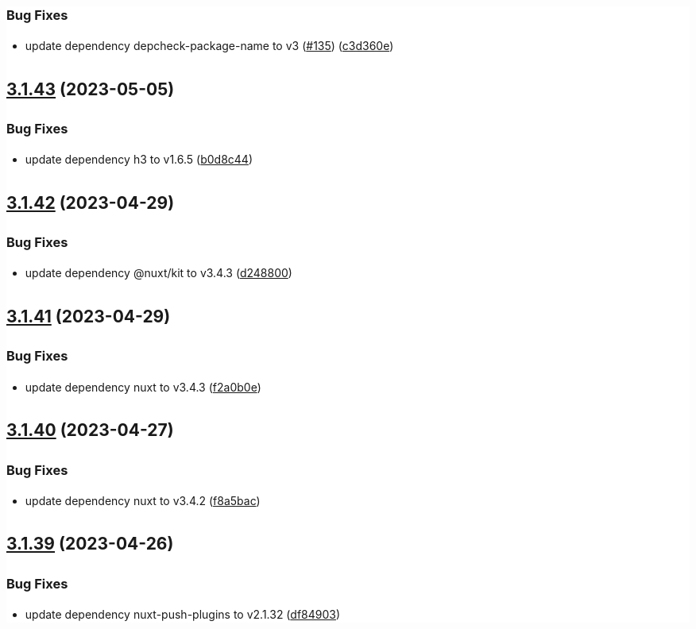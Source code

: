 
### Bug Fixes

* update dependency depcheck-package-name to v3 ([#135](https://github.com/dword-design/nuxt-mail/issues/135)) ([c3d360e](https://github.com/dword-design/nuxt-mail/commit/c3d360e5394f7da580d2c730f520ba54d58697d7))

## [3.1.43](https://github.com/dword-design/nuxt-mail/compare/v3.1.42...v3.1.43) (2023-05-05)


### Bug Fixes

* update dependency h3 to v1.6.5 ([b0d8c44](https://github.com/dword-design/nuxt-mail/commit/b0d8c4423cdd513cc872aeffff3bda706517e4e4))

## [3.1.42](https://github.com/dword-design/nuxt-mail/compare/v3.1.41...v3.1.42) (2023-04-29)


### Bug Fixes

* update dependency @nuxt/kit to v3.4.3 ([d248800](https://github.com/dword-design/nuxt-mail/commit/d248800e5a830ed44039252b2c41889eee1c17cc))

## [3.1.41](https://github.com/dword-design/nuxt-mail/compare/v3.1.40...v3.1.41) (2023-04-29)


### Bug Fixes

* update dependency nuxt to v3.4.3 ([f2a0b0e](https://github.com/dword-design/nuxt-mail/commit/f2a0b0e8f0a36e59f65282c0e65a2e34a900acd0))

## [3.1.40](https://github.com/dword-design/nuxt-mail/compare/v3.1.39...v3.1.40) (2023-04-27)


### Bug Fixes

* update dependency nuxt to v3.4.2 ([f8a5bac](https://github.com/dword-design/nuxt-mail/commit/f8a5bacb4f5754f3d3cbf1ef42c5634f8673607a))

## [3.1.39](https://github.com/dword-design/nuxt-mail/compare/v3.1.38...v3.1.39) (2023-04-26)


### Bug Fixes

* update dependency nuxt-push-plugins to v2.1.32 ([df84903](https://github.com/dword-design/nuxt-mail/commit/df8490320280de3bb289ba3cd3f9a5380fc78ef1))
